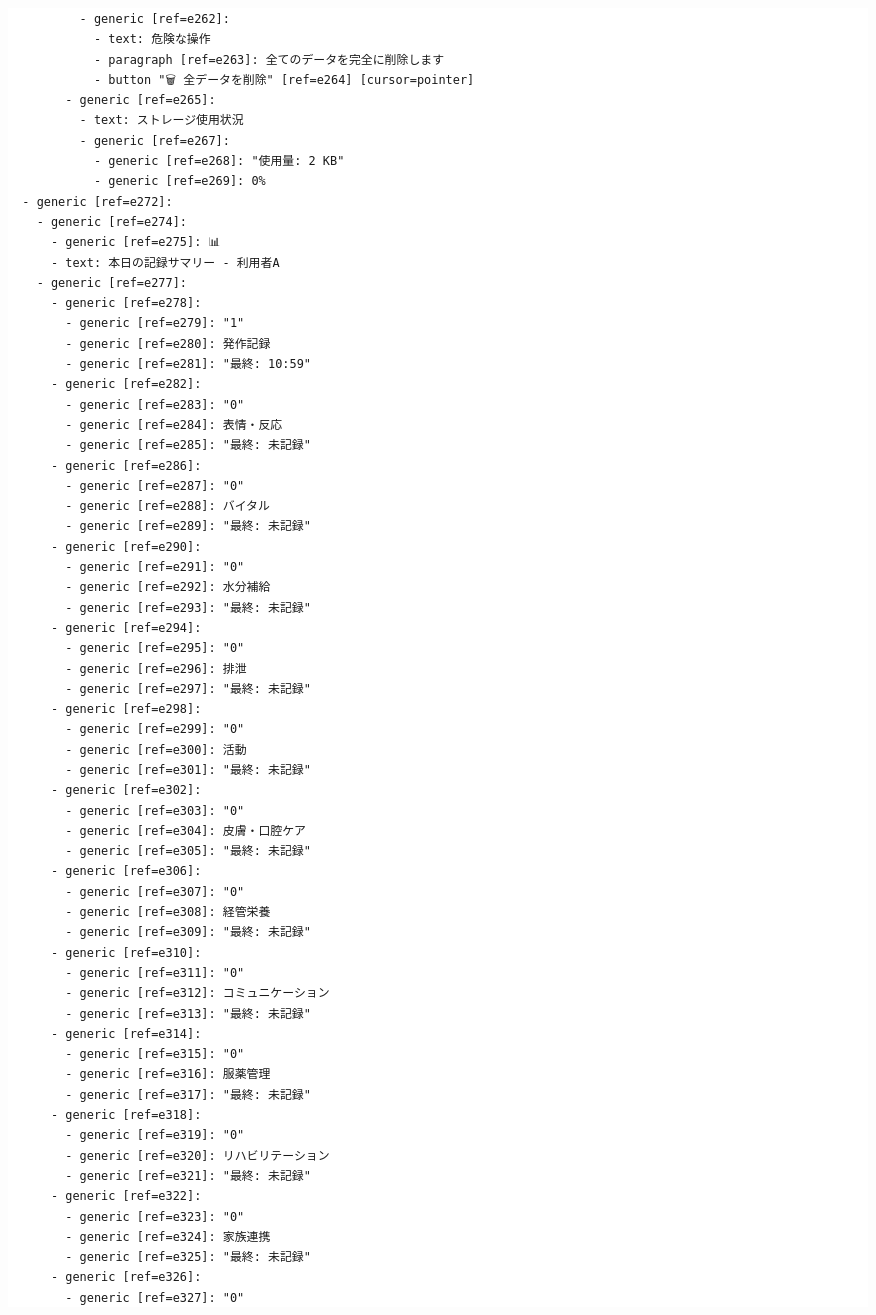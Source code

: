               - generic [ref=e262]:
                - text: 危険な操作
                - paragraph [ref=e263]: 全てのデータを完全に削除します
                - button "🗑️ 全データを削除" [ref=e264] [cursor=pointer]
            - generic [ref=e265]:
              - text: ストレージ使用状況
              - generic [ref=e267]:
                - generic [ref=e268]: "使用量: 2 KB"
                - generic [ref=e269]: 0%
      - generic [ref=e272]:
        - generic [ref=e274]:
          - generic [ref=e275]: 📊
          - text: 本日の記録サマリー - 利用者A
        - generic [ref=e277]:
          - generic [ref=e278]:
            - generic [ref=e279]: "1"
            - generic [ref=e280]: 発作記録
            - generic [ref=e281]: "最終: 10:59"
          - generic [ref=e282]:
            - generic [ref=e283]: "0"
            - generic [ref=e284]: 表情・反応
            - generic [ref=e285]: "最終: 未記録"
          - generic [ref=e286]:
            - generic [ref=e287]: "0"
            - generic [ref=e288]: バイタル
            - generic [ref=e289]: "最終: 未記録"
          - generic [ref=e290]:
            - generic [ref=e291]: "0"
            - generic [ref=e292]: 水分補給
            - generic [ref=e293]: "最終: 未記録"
          - generic [ref=e294]:
            - generic [ref=e295]: "0"
            - generic [ref=e296]: 排泄
            - generic [ref=e297]: "最終: 未記録"
          - generic [ref=e298]:
            - generic [ref=e299]: "0"
            - generic [ref=e300]: 活動
            - generic [ref=e301]: "最終: 未記録"
          - generic [ref=e302]:
            - generic [ref=e303]: "0"
            - generic [ref=e304]: 皮膚・口腔ケア
            - generic [ref=e305]: "最終: 未記録"
          - generic [ref=e306]:
            - generic [ref=e307]: "0"
            - generic [ref=e308]: 経管栄養
            - generic [ref=e309]: "最終: 未記録"
          - generic [ref=e310]:
            - generic [ref=e311]: "0"
            - generic [ref=e312]: コミュニケーション
            - generic [ref=e313]: "最終: 未記録"
          - generic [ref=e314]:
            - generic [ref=e315]: "0"
            - generic [ref=e316]: 服薬管理
            - generic [ref=e317]: "最終: 未記録"
          - generic [ref=e318]:
            - generic [ref=e319]: "0"
            - generic [ref=e320]: リハビリテーション
            - generic [ref=e321]: "最終: 未記録"
          - generic [ref=e322]:
            - generic [ref=e323]: "0"
            - generic [ref=e324]: 家族連携
            - generic [ref=e325]: "最終: 未記録"
          - generic [ref=e326]:
            - generic [ref=e327]: "0"